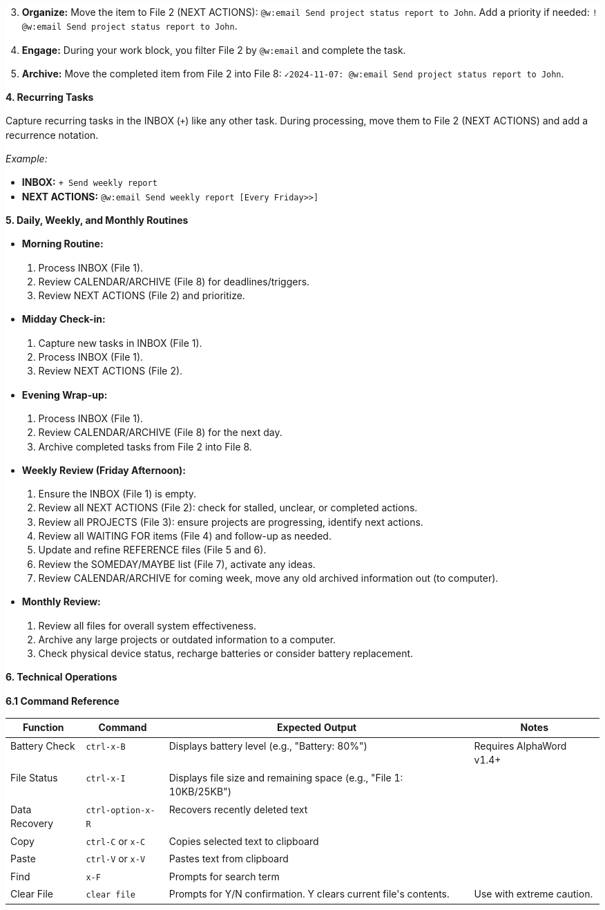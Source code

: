 3.  **Organize:** Move the item to File 2 (NEXT ACTIONS): `@w:email Send project status report to John`. Add a priority if needed: `! @w:email Send project status report to John`.

4.  **Engage:** During your work block, you filter File 2 by `@w:email` and complete the task.

5. **Archive:** Move the completed item from File 2 into File 8: `✓2024-11-07: @w:email Send project status report to John`.

**4. Recurring Tasks**

Capture recurring tasks in the INBOX (`+`) like any other task. During processing, move them to File 2 (NEXT ACTIONS) and add a recurrence notation.

*Example:*

-   **INBOX:** `+ Send weekly report`
-   **NEXT ACTIONS:** `@w:email Send weekly report [Every Friday>>]`

**5. Daily, Weekly, and Monthly Routines**

-   **Morning Routine:**
    1.  Process INBOX (File 1).
    2.  Review CALENDAR/ARCHIVE (File 8) for deadlines/triggers.
    3.  Review NEXT ACTIONS (File 2) and prioritize.

-   **Midday Check-in:**
    1.  Capture new tasks in INBOX (File 1).
    2.  Process INBOX (File 1).
    3.  Review NEXT ACTIONS (File 2).

-   **Evening Wrap-up:**
    1.  Process INBOX (File 1).
    2.  Review CALENDAR/ARCHIVE (File 8) for the next day.
    3. Archive completed tasks from File 2 into File 8.

- **Weekly Review (Friday Afternoon):**
  1. Ensure the INBOX (File 1) is empty.
  2. Review all NEXT ACTIONS (File 2): check for stalled, unclear, or completed actions.
  3. Review all PROJECTS (File 3): ensure projects are progressing, identify next actions.
  4. Review all WAITING FOR items (File 4) and follow-up as needed.
  5. Update and refine REFERENCE files (File 5 and 6).
  6. Review the SOMEDAY/MAYBE list (File 7), activate any ideas.
  7. Review CALENDAR/ARCHIVE for coming week, move any old archived information out (to computer).

- **Monthly Review:**
    1.  Review all files for overall system effectiveness.
    2.  Archive any large projects or outdated information to a computer.
    3. Check physical device status, recharge batteries or consider battery replacement.

**6. Technical Operations**

**6.1 Command Reference**

| Function        | Command             | Expected Output                                               | Notes                                     |
|-----------------|----------------------|---------------------------------------------------------------|------------------------------------------|
| Battery Check   | `ctrl-x-B`          | Displays battery level (e.g., "Battery: 80%")               | Requires AlphaWord v1.4+                 |
| File Status     | `ctrl-x-I`          | Displays file size and remaining space (e.g., "File 1: 10KB/25KB") |                                          |
| Data Recovery   | `ctrl-option-x-R`   | Recovers recently deleted text                                |                                          |
| Copy            | `ctrl-C` or `x-C`   | Copies selected text to clipboard                            |                                          |
| Paste           | `ctrl-V` or `x-V`   | Pastes text from clipboard                                    |                                          |
| Find            | `x-F`               | Prompts for search term                                      |                                          |
| Clear File | `clear file` | Prompts for Y/N confirmation. Y clears current file's contents. |  Use with extreme caution.              |
